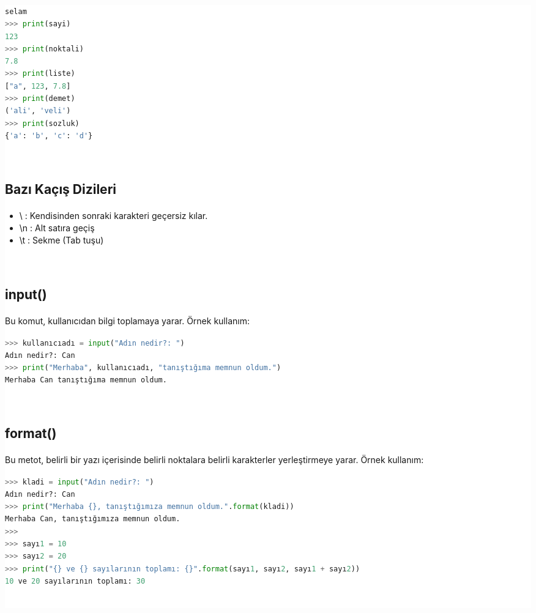 ```python
selam
>>> print(sayi)
123
>>> print(noktali)
7.8
>>> print(liste)
["a", 123, 7.8]
>>> print(demet)
('ali', 'veli')
>>> print(sozluk)
{'a': 'b', 'c': 'd'}
```
<p>&nbsp;</p>




## Bazı Kaçış Dizileri <a name="escsequences"></a>
- \\ : Kendisinden sonraki karakteri geçersiz kılar.
- \\n : Alt satıra geçiş
- \\t : Sekme (Tab tuşu)
<p>&nbsp;</p>





## input() <a name="input"></a>
Bu komut, kullanıcıdan bilgi toplamaya yarar. Örnek kullanım:
```python
>>> kullanıcıadı = input("Adın nedir?: ")
Adın nedir?: Can
>>> print("Merhaba", kullanıcıadı, "tanıştığıma memnun oldum.")
Merhaba Can tanıştığıma memnun oldum.
```
<p>&nbsp;</p>




## format() <a name="format"></a>
Bu metot, belirli bir yazı içerisinde belirli noktalara belirli karakterler yerleştirmeye yarar. Örnek kullanım:
```python
>>> kladi = input("Adın nedir?: ")
Adın nedir?: Can
>>> print("Merhaba {}, tanıştığımıza memnun oldum.".format(kladi))
Merhaba Can, tanıştığımıza memnun oldum.
>>>
>>> sayı1 = 10
>>> sayı2 = 20
>>> print("{} ve {} sayılarının toplamı: {}".format(sayı1, sayı2, sayı1 + sayı2))
10 ve 20 sayılarının toplamı: 30
```
<p>&nbsp;</p>
